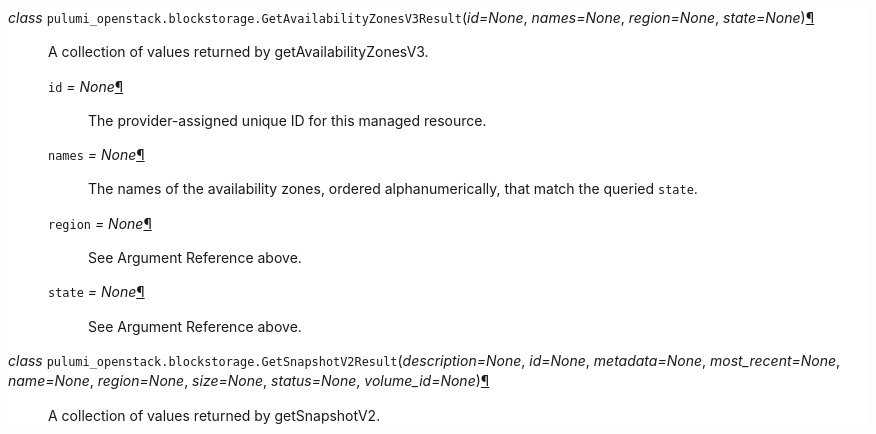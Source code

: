 <dl class="py class">
<dt id="pulumi_openstack.blockstorage.GetAvailabilityZonesV3Result">
<em class="property">class </em><code class="sig-prename descclassname">pulumi_openstack.blockstorage.</code><code class="sig-name descname">GetAvailabilityZonesV3Result</code><span class="sig-paren">(</span><em class="sig-param"><span class="n">id</span><span class="o">=</span><span class="default_value">None</span></em>, <em class="sig-param"><span class="n">names</span><span class="o">=</span><span class="default_value">None</span></em>, <em class="sig-param"><span class="n">region</span><span class="o">=</span><span class="default_value">None</span></em>, <em class="sig-param"><span class="n">state</span><span class="o">=</span><span class="default_value">None</span></em><span class="sig-paren">)</span><a class="headerlink" href="#pulumi_openstack.blockstorage.GetAvailabilityZonesV3Result" title="Permalink to this definition">¶</a></dt>
<dd><p>A collection of values returned by getAvailabilityZonesV3.</p>
<dl class="py attribute">
<dt id="pulumi_openstack.blockstorage.GetAvailabilityZonesV3Result.id">
<code class="sig-name descname">id</code><em class="property"> = None</em><a class="headerlink" href="#pulumi_openstack.blockstorage.GetAvailabilityZonesV3Result.id" title="Permalink to this definition">¶</a></dt>
<dd><p>The provider-assigned unique ID for this managed resource.</p>
</dd></dl>

<dl class="py attribute">
<dt id="pulumi_openstack.blockstorage.GetAvailabilityZonesV3Result.names">
<code class="sig-name descname">names</code><em class="property"> = None</em><a class="headerlink" href="#pulumi_openstack.blockstorage.GetAvailabilityZonesV3Result.names" title="Permalink to this definition">¶</a></dt>
<dd><p>The names of the availability zones, ordered alphanumerically, that
match the queried <code class="docutils literal notranslate"><span class="pre">state</span></code>.</p>
</dd></dl>

<dl class="py attribute">
<dt id="pulumi_openstack.blockstorage.GetAvailabilityZonesV3Result.region">
<code class="sig-name descname">region</code><em class="property"> = None</em><a class="headerlink" href="#pulumi_openstack.blockstorage.GetAvailabilityZonesV3Result.region" title="Permalink to this definition">¶</a></dt>
<dd><p>See Argument Reference above.</p>
</dd></dl>

<dl class="py attribute">
<dt id="pulumi_openstack.blockstorage.GetAvailabilityZonesV3Result.state">
<code class="sig-name descname">state</code><em class="property"> = None</em><a class="headerlink" href="#pulumi_openstack.blockstorage.GetAvailabilityZonesV3Result.state" title="Permalink to this definition">¶</a></dt>
<dd><p>See Argument Reference above.</p>
</dd></dl>

</dd></dl>

<dl class="py class">
<dt id="pulumi_openstack.blockstorage.GetSnapshotV2Result">
<em class="property">class </em><code class="sig-prename descclassname">pulumi_openstack.blockstorage.</code><code class="sig-name descname">GetSnapshotV2Result</code><span class="sig-paren">(</span><em class="sig-param"><span class="n">description</span><span class="o">=</span><span class="default_value">None</span></em>, <em class="sig-param"><span class="n">id</span><span class="o">=</span><span class="default_value">None</span></em>, <em class="sig-param"><span class="n">metadata</span><span class="o">=</span><span class="default_value">None</span></em>, <em class="sig-param"><span class="n">most_recent</span><span class="o">=</span><span class="default_value">None</span></em>, <em class="sig-param"><span class="n">name</span><span class="o">=</span><span class="default_value">None</span></em>, <em class="sig-param"><span class="n">region</span><span class="o">=</span><span class="default_value">None</span></em>, <em class="sig-param"><span class="n">size</span><span class="o">=</span><span class="default_value">None</span></em>, <em class="sig-param"><span class="n">status</span><span class="o">=</span><span class="default_value">None</span></em>, <em class="sig-param"><span class="n">volume_id</span><span class="o">=</span><span class="default_value">None</span></em><span class="sig-paren">)</span><a class="headerlink" href="#pulumi_openstack.blockstorage.GetSnapshotV2Result" title="Permalink to this definition">¶</a></dt>
<dd><p>A collection of values returned by getSnapshotV2.</p>
